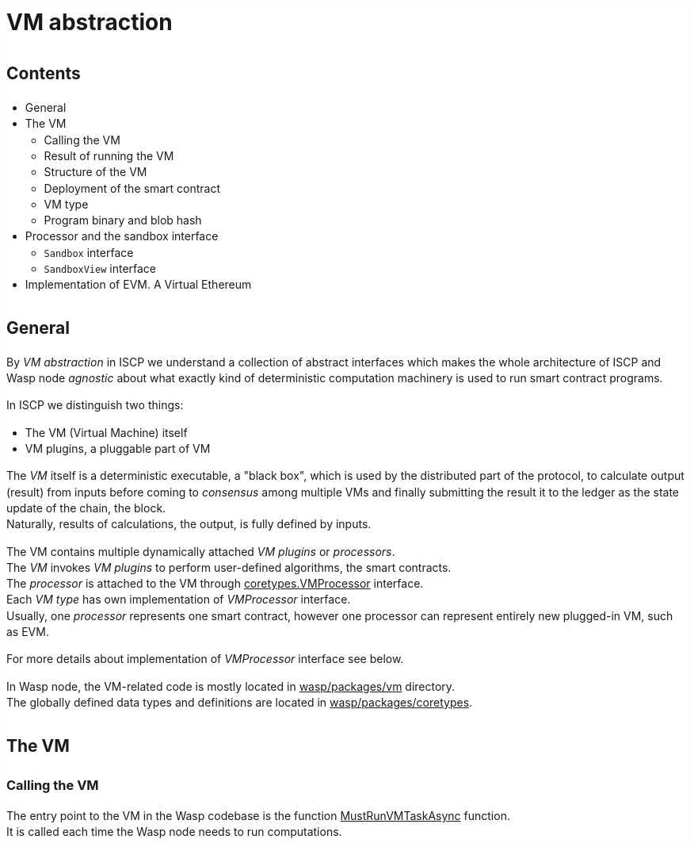 # VM abstraction

## Contents

* General
* The VM
  * Calling the VM
  * Result of running the VM
  * Structure of the VM
  * Deployment of the smart contract
  * VM type
  * Program binary and blob hash
* Processor and the sandbox interface
  * `Sandbox` interface
  * `SandboxView` interface
* Implementation of EVM. A Virtual Ethereum

## General

By _VM abstraction_ in ISCP we understand a collection of abstract interfaces which makes the whole architecture of ISCP and Wasp
node _agnostic_ about what exactly kind of deterministic computation machinery is used to run smart contract programs.

In ISCP we distinguish two things:
* The VM (Virtual Machine) itself
* VM plugins, a pluggable part of VM

The _VM_ itself is a deterministic executable, a "black box", which is used by the distributed part of the protocol,
to calculate output (result) from inputs before coming to _consensus_ among multiple VMs and finally submitting the result it to the ledger as the state update of the chain, the block.  
Naturally, results of calculations, the output, is fully defined by inputs.

The VM contains multiple dynamically attached _VM plugins_ or _processors_.  
The _VM_ invokes _VM plugins_ to perform user-defined algorithms, the smart contracts.  
The _processor_ is attached to the VM through [coretypes.VMProcessor](../coretypes/vmprocessor.go#L23) interface.  
Each _VM type_ has own implementation of _VMProcessor_ interface.  
Usually, one _processor_ represents one smart contract, however one processor can represent entirely new plugged-in VM, such as EVM.

For more details about implementation of _VMProcessor_ interface see below.

In Wasp node, the VM-related code is mostly located in [wasp/packages/vm](../vm) directory.  
The globally defined data types and definitions are located in [wasp/packages/coretypes](../coretypes).

## The VM

### Calling the VM
The entry point to the VM in the Wasp codebase is the function [MustRunVMTaskAsync](runvm/runtask.go#L20) function.  
It is called each time the Wasp node needs to run computations.
